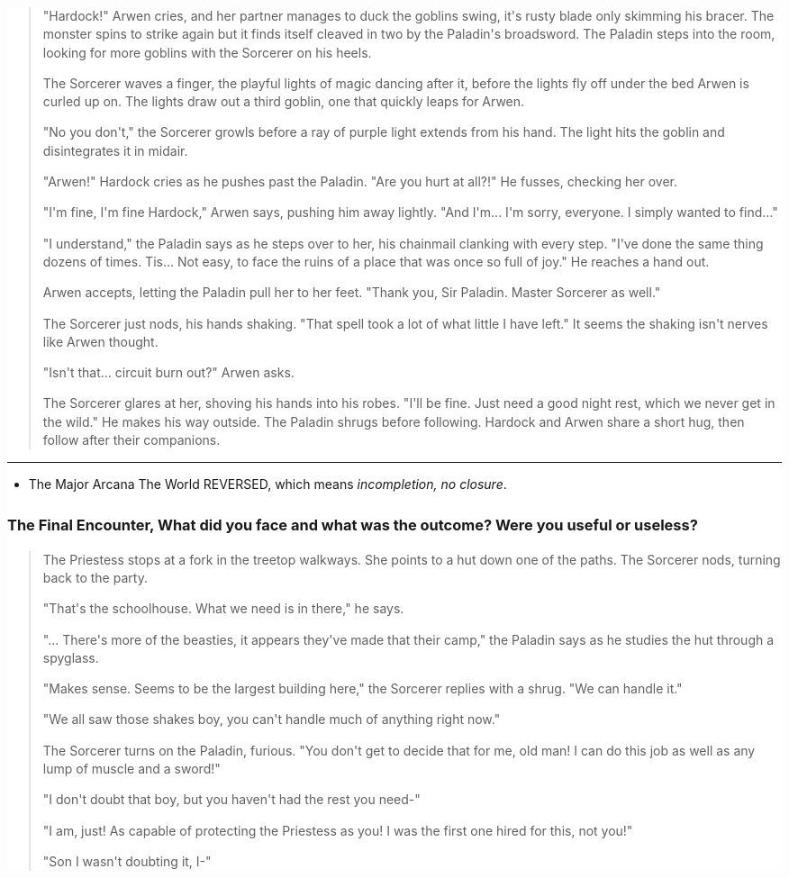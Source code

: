 > "Hardock!" Arwen cries, and her partner manages to duck the goblins swing, it's rusty blade only skimming his bracer. The monster spins to strike again but it finds itself cleaved in two by the Paladin's broadsword. The Paladin steps into the room, looking for more goblins with the Sorcerer on his heels. 
>
> The Sorcerer waves a finger, the playful lights of magic dancing after it, before the lights fly off under the bed Arwen is curled up on. The lights draw out a third goblin, one that quickly leaps for Arwen. 
>
> "No you don't," the Sorcerer growls before a ray of purple light extends from his hand. The light hits the goblin and disintegrates it in midair. 
>
> "Arwen!" Hardock cries as he pushes past the Paladin. "Are you hurt at all?!" He fusses, checking her over.
>
> "I'm fine, I'm fine Hardock," Arwen says, pushing him away lightly. "And I'm... I'm sorry, everyone. I simply wanted to find..."
>
> "I understand," the Paladin says as he steps over to her, his chainmail clanking with every step. "I've done the same thing dozens of times. Tis... Not easy, to face the ruins of a place that was once so full of joy." He reaches a hand out.
>
> Arwen accepts, letting the Paladin pull her to her feet. "Thank you, Sir Paladin. Master Sorcerer as well." 
>
> The Sorcerer just nods, his hands shaking. "That spell took a lot of what little I have left." It seems the shaking isn't nerves like Arwen thought.
>
> "Isn't that... circuit burn out?" Arwen asks.
>
> The Sorcerer glares at her, shoving his hands into his robes. "I'll be fine. Just need a good night rest, which we never get in the wild." He makes his way outside. The Paladin shrugs before following. Hardock and Arwen share a short hug, then follow after their companions.

---

* The Major Arcana The World REVERSED, which means *incompletion, no closure*.

### The Final Encounter, What did you face and what was the outcome? Were you useful or useless?

> The Priestess stops at a fork in the treetop walkways. She points to a hut down one of the paths. The Sorcerer nods, turning back to the party.
>
> "That's the schoolhouse. What we need is in there," he says.
>
> "... There's more of the beasties, it appears they've made that their camp," the Paladin says as he studies the hut through a spyglass.
>
> "Makes sense. Seems to be the largest building here," the Sorcerer replies with a shrug. "We can handle it."
>
> "We all saw those shakes boy, you can't handle much of anything right now."
>
> The Sorcerer turns on the Paladin, furious. "You don't get to decide that for me, old man! I can do this job as well as any lump of muscle and a sword!"
>
> "I don't doubt that boy, but you haven't had the rest you need-"
>
> "I am, just! As capable of protecting the Priestess as you! I was the first one hired for this, not you!"
>
> "Son I wasn't doubting it, I-" 
>